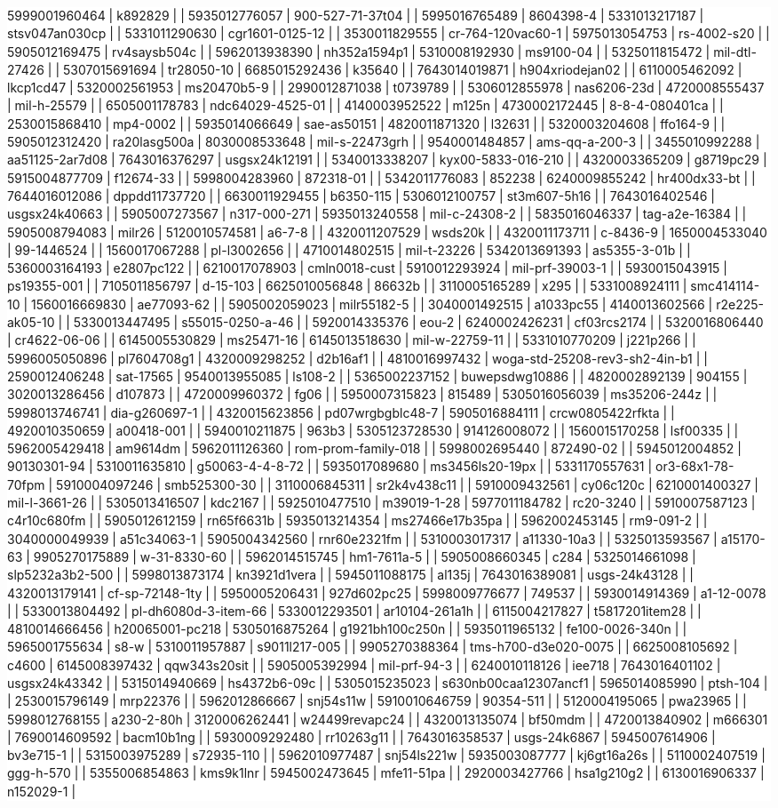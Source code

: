 5999001960464 | k892829 |  | 5935012776057 | 900-527-71-37t04 |  | 5995016765489 | 8604398-4 | 
5331013217187 | stsv047an030cp |  | 5331011290630 | cgr1601-0125-12 |  | 3530011829555 | cr-764-120vac60-1 | 
5975013054753 | rs-4002-s20 |  | 5905012169475 | rv4saysb504c |  | 5962013938390 | nh352a1594p1 | 
5310008192930 | ms9100-04 |  | 5325011815472 | mil-dtl-27426 |  | 5307015691694 | tr28050-10 | 
6685015292436 | k35640 |  | 7643014019871 | h904xriodejan02 |  | 6110005462092 | lkcp1cd47 | 
5320002561953 | ms20470b5-9 |  | 2990012871038 | t0739789 |  | 5306012855978 | nas6206-23d | 
4720008555437 | mil-h-25579 |  | 6505001178783 | ndc64029-4525-01 |  | 4140003952522 | m125n | 
4730002172445 | 8-8-4-080401ca |  | 2530015868410 | mp4-0002 |  | 5935014066649 | sae-as50151 | 
4820011871320 | l32631 |  | 5320003204608 | ffo164-9 |  | 5905012312420 | ra20lasg500a | 
8030008533648 | mil-s-22473grh |  | 9540001484857 | ams-qq-a-200-3 |  | 3455010992288 | aa51125-2ar7d08 | 
7643016376297 | usgsx24k12191 |  | 5340013338207 | kyx00-5833-016-210 |  | 4320003365209 | g8719pc29 | 
5915004877709 | f12674-33 |  | 5998004283960 | 872318-01 |  | 5342011776083 | 852238 | 
6240009855242 | hr400dx33-bt |  | 7644016012086 | dppdd11737720 |  | 6630011929455 | b6350-115 | 
5306012100757 | st3m607-5h16 |  | 7643016402546 | usgsx24k40663 |  | 5905007273567 | n317-000-271 | 
5935013240558 | mil-c-24308-2 |  | 5835016046337 | tag-a2e-16384 |  | 5905008794083 | milr26 | 
5120010574581 | a6-7-8 |  | 4320011207529 | wsds20k |  | 4320011173711 | c-8436-9 | 
1650004533040 | 99-1446524 |  | 1560017067288 | pl-l3002656 |  | 4710014802515 | mil-t-23226 | 
5342013691393 | as5355-3-01b |  | 5360003164193 | e2807pc122 |  | 6210017078903 | cmln0018-cust | 
5910012293924 | mil-prf-39003-1 |  | 5930015043915 | ps19355-001 |  | 7105011856797 | d-15-103 | 
6625010056848 | 86632b |  | 3110005165289 | x295 |  | 5331008924111 | smc414114-10 | 
1560016669830 | ae77093-62 |  | 5905002059023 | milr55182-5 |  | 3040001492515 | a1033pc55 | 
4140013602566 | r2e225-ak05-10 |  | 5330013447495 | s55015-0250-a-46 |  | 5920014335376 | eou-2 | 
6240002426231 | cf03rcs2174 |  | 5320016806440 | cr4622-06-06 |  | 6145005530829 | ms25471-16 | 
6145013518630 | mil-w-22759-11 |  | 5331010770209 | j221p266 |  | 5996005050896 | pl7604708g1 | 
4320009298252 | d2b16af1 |  | 4810016997432 | woga-std-25208-rev3-sh2-4in-b1 |  | 2590012406248 | sat-17565 | 
9540013955085 | ls108-2 |  | 5365002237152 | buwepsdwg10886 |  | 4820002892139 | 904155 | 
3020013286456 | d107873 |  | 4720009960372 | fg06 |  | 5950007315823 | 815489 | 
5305016056039 | ms35206-244z |  | 5998013746741 | dia-g260697-1 |  | 4320015623856 | pd07wrgbgblc48-7 | 
5905016884111 | crcw0805422rfkta |  | 4920010350659 | a00418-001 |  | 5940010211875 | 963b3 | 
5305123728530 | 914126008072 |  | 1560015170258 | lsf00335 |  | 5962005429418 | am9614dm | 
5962011126360 | rom-prom-family-018 |  | 5998002695440 | 872490-02 |  | 5945012004852 | 90130301-94 | 
5310011635810 | g50063-4-4-8-72 |  | 5935017089680 | ms3456ls20-19px |  | 5331170557631 | or3-68x1-78-70fpm | 
5910004097246 | smb525300-30 |  | 3110006845311 | sr2k4v438c11 |  | 5910009432561 | cy06c120c | 
6210001400327 | mil-l-3661-26 |  | 5305013416507 | kdc2167 |  | 5925010477510 | m39019-1-28 | 
5977011184782 | rc20-3240 |  | 5910007587123 | c4r10c680fm |  | 5905012612159 | rn65f6631b | 
5935013214354 | ms27466e17b35pa |  | 5962002453145 | rm9-091-2 |  | 3040000049939 | a51c34063-1 | 
5905004342560 | rnr60e2321fm |  | 5310003017317 | a11330-10a3 |  | 5325013593567 | a15170-63 | 
9905270175889 | w-31-8330-60 |  | 5962014515745 | hm1-7611a-5 |  | 5905008660345 | c284 | 
5325014661098 | slp5232a3b2-500 |  | 5998013873174 | kn3921d1vera |  | 5945011088175 | al135j | 
7643016389081 | usgs-24k43128 |  | 4320013179141 | cf-sp-72148-1ty |  | 5950005206431 | 927d602pc25 | 
5998009776677 | 749537 |  | 5930014914369 | a1-12-0078 |  | 5330013804492 | pl-dh6080d-3-item-66 | 
5330012293501 | ar10104-261a1h |  | 6115004217827 | t5817201item28 |  | 4810014666456 | h20065001-pc218 | 
5305016875264 | g1921bh100c250n |  | 5935011965132 | fe100-0026-340n |  | 5965001755634 | s8-w | 
5310011957887 | s9011l217-005 |  | 9905270388364 | tms-h700-d3e020-0075 |  | 6625008105692 | c4600 | 
6145008397432 | qqw343s20sit |  | 5905005392994 | mil-prf-94-3 |  | 6240010118126 | iee718 | 
7643016401102 | usgsx24k43342 |  | 5315014940669 | hs4372b6-09c |  | 5305015235023 | s630nb00caa12307ancf1 | 
5965014085990 | ptsh-104 |  | 2530015796149 | mrp22376 |  | 5962012866667 | snj54s11w | 
5910010646759 | 90354-511 |  | 5120004195065 | pwa23965 |  | 5998012768155 | a230-2-80h | 
3120006262441 | w24499revapc24 |  | 4320013135074 | bf50mdm |  | 4720013840902 | m666301 | 
7690014609592 | bacm10b1ng |  | 5930009292480 | rr10263g11 |  | 7643016358537 | usgs-24k6867 | 
5945007614906 | bv3e715-1 |  | 5315003975289 | s72935-110 |  | 5962010977487 | snj54ls221w | 
5935003087777 | kj6gt16a26s |  | 5110002407519 | ggg-h-570 |  | 5355006854863 | kms9k1lnr | 
5945002473645 | mfe11-51pa |  | 2920003427766 | hsa1g210g2 |  | 6130016906337 | n152029-1 | 